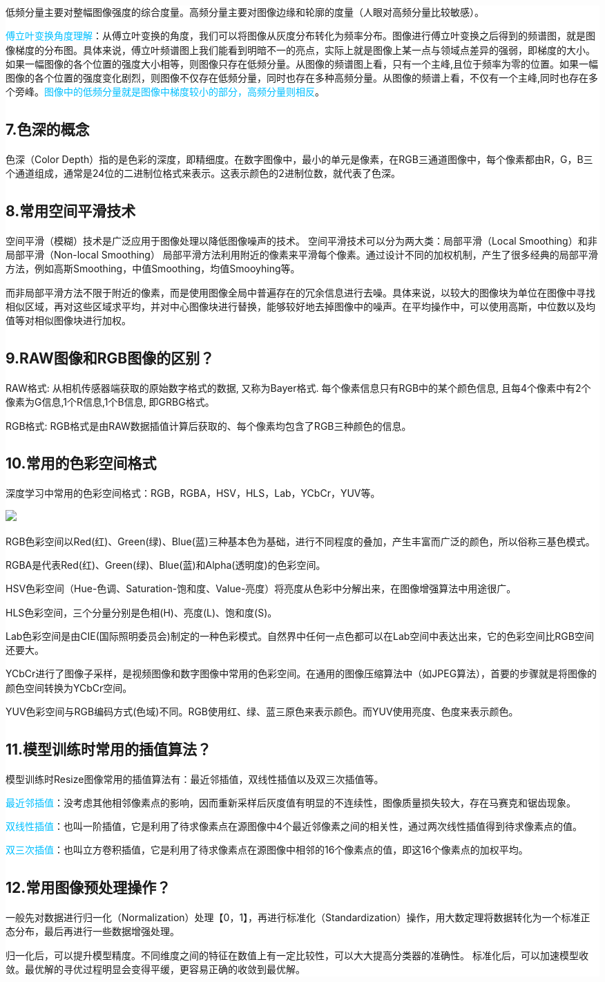 低频分量主要对整幅图像强度的综合度量。高频分量主要对图像边缘和轮廓的度量（人眼对高频分量比较敏感）。

<font color=DeepSkyBlue>傅立叶变换角度理解</font>：从傅立叶变换的角度，我们可以将图像从灰度分布转化为频率分布。图像进行傅立叶变换之后得到的频谱图，就是图像梯度的分布图。具体来说，傅立叶频谱图上我们能看到明暗不一的亮点，实际上就是图像上某一点与领域点差异的强弱，即梯度的大小。如果一幅图像的各个位置的强度大小相等，则图像只存在低频分量。从图像的频谱图上看，只有一个主峰,且位于频率为零的位置。如果一幅图像的各个位置的强度变化剧烈，则图像不仅存在低频分量，同时也存在多种高频分量。从图像的频谱上看，不仅有一个主峰,同时也存在多个旁峰。<font color=DeepSkyBlue>图像中的低频分量就是图像中梯度较小的部分，高频分量则相反</font>。

<h2 id="7.色深的概念">7.色深的概念</h2>

色深（Color Depth）指的是色彩的深度，即精细度。在数字图像中，最小的单元是像素，在RGB三通道图像中，每个像素都由R，G，B三个通道组成，通常是24位的二进制位格式来表示。这表示颜色的2进制位数，就代表了色深。

<h2 id="8.常用空间平滑技术">8.常用空间平滑技术</h2>

空间平滑（模糊）技术是广泛应用于图像处理以降低图像噪声的技术。
空间平滑技术可以分为两大类：局部平滑（Local Smoothing）和非局部平滑（Non-local Smoothing）
局部平滑方法利用附近的像素来平滑每个像素。通过设计不同的加权机制，产生了很多经典的局部平滑方法，例如高斯Smoothing，中值Smoothing，均值Smooyhing等。

而非局部平滑方法不限于附近的像素，而是使用图像全局中普遍存在的冗余信息进行去噪。具体来说，以较大的图像块为单位在图像中寻找相似区域，再对这些区域求平均，并对中心图像块进行替换，能够较好地去掉图像中的噪声。在平均操作中，可以使用高斯，中位数以及均值等对相似图像块进行加权。

<h2 id="9.raw图像和rgb图像的区别？">9.RAW图像和RGB图像的区别？</h2>

RAW格式: 从相机传感器端获取的原始数字格式的数据, 又称为Bayer格式. 每个像素信息只有RGB中的某个颜色信息, 且每4个像素中有2个像素为G信息,1个R信息,1个B信息, 即GRBG格式。

RGB格式: RGB格式是由RAW数据插值计算后获取的、每个像素均包含了RGB三种颜色的信息。

<h2 id="10.常用的色彩空间格式">10.常用的色彩空间格式</h2>

深度学习中常用的色彩空间格式：RGB，RGBA，HSV，HLS，Lab，YCbCr，YUV等。

![](https://files.mdnice.com/user/33499/4b1a2612-9f2a-4742-a7e4-d76ecc55f6cb.png)

RGB色彩空间以Red(红)、Green(绿)、Blue(蓝)三种基本色为基础，进行不同程度的叠加，产生丰富而广泛的颜色，所以俗称三基色模式。

RGBA是代表Red(红)、Green(绿)、Blue(蓝)和Alpha(透明度)的色彩空间。

HSV色彩空间（Hue-色调、Saturation-饱和度、Value-亮度）将亮度从色彩中分解出来，在图像增强算法中用途很广。

HLS色彩空间，三个分量分别是色相(H)、亮度(L)、饱和度(S)。

Lab色彩空间是由CIE(国际照明委员会)制定的一种色彩模式。自然界中任何一点色都可以在Lab空间中表达出来，它的色彩空间比RGB空间还要大。

YCbCr进行了图像子采样，是视频图像和数字图像中常用的色彩空间。在通用的图像压缩算法中（如JPEG算法），首要的步骤就是将图像的颜色空间转换为YCbCr空间。

YUV色彩空间与RGB编码方式(色域)不同。RGB使用红、绿、蓝三原色来表示颜色。而YUV使用亮度、色度来表示颜色。

<h2 id="11.模型训练时常用的插值算法？">11.模型训练时常用的插值算法？</h2>

模型训练时Resize图像常用的插值算法有：最近邻插值，双线性插值以及双三次插值等。

<font color=DeepSkyBlue>最近邻插值</font>：没考虑其他相邻像素点的影响，因而重新采样后灰度值有明显的不连续性，图像质量损失较大，存在马赛克和锯齿现象。

<font color=DeepSkyBlue>双线性插值</font>：也叫一阶插值，它是利用了待求像素点在源图像中4个最近邻像素之间的相关性，通过两次线性插值得到待求像素点的值。

<font color=DeepSkyBlue>双三次插值</font>：也叫立方卷积插值，它是利用了待求像素点在源图像中相邻的16个像素点的值，即这16个像素点的加权平均。

<h2 id="12.常用图像预处理操作？">12.常用图像预处理操作？</h2>

一般先对数据进行归一化（Normalization）处理【0，1】，再进行标准化（Standardization）操作，用大数定理将数据转化为一个标准正态分布，最后再进行一些数据增强处理。

归一化后，可以提升模型精度。不同维度之间的特征在数值上有一定比较性，可以大大提高分类器的准确性。
标准化后，可以加速模型收敛。最优解的寻优过程明显会变得平缓，更容易正确的收敛到最优解。
